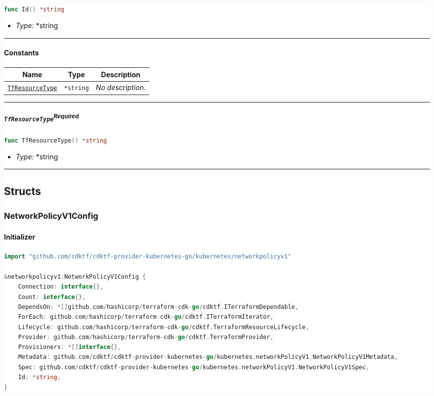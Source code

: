 ```go
func Id() *string
```

- *Type:* *string

---

#### Constants <a name="Constants" id="Constants"></a>

| **Name** | **Type** | **Description** |
| --- | --- | --- |
| <code><a href="#@cdktf/provider-kubernetes.networkPolicyV1.NetworkPolicyV1.property.tfResourceType">TfResourceType</a></code> | <code>*string</code> | *No description.* |

---

##### `TfResourceType`<sup>Required</sup> <a name="TfResourceType" id="@cdktf/provider-kubernetes.networkPolicyV1.NetworkPolicyV1.property.tfResourceType"></a>

```go
func TfResourceType() *string
```

- *Type:* *string

---

## Structs <a name="Structs" id="Structs"></a>

### NetworkPolicyV1Config <a name="NetworkPolicyV1Config" id="@cdktf/provider-kubernetes.networkPolicyV1.NetworkPolicyV1Config"></a>

#### Initializer <a name="Initializer" id="@cdktf/provider-kubernetes.networkPolicyV1.NetworkPolicyV1Config.Initializer"></a>

```go
import "github.com/cdktf/cdktf-provider-kubernetes-go/kubernetes/networkpolicyv1"

&networkpolicyv1.NetworkPolicyV1Config {
	Connection: interface{},
	Count: interface{},
	DependsOn: *[]github.com/hashicorp/terraform-cdk-go/cdktf.ITerraformDependable,
	ForEach: github.com/hashicorp/terraform-cdk-go/cdktf.ITerraformIterator,
	Lifecycle: github.com/hashicorp/terraform-cdk-go/cdktf.TerraformResourceLifecycle,
	Provider: github.com/hashicorp/terraform-cdk-go/cdktf.TerraformProvider,
	Provisioners: *[]interface{},
	Metadata: github.com/cdktf/cdktf-provider-kubernetes-go/kubernetes.networkPolicyV1.NetworkPolicyV1Metadata,
	Spec: github.com/cdktf/cdktf-provider-kubernetes-go/kubernetes.networkPolicyV1.NetworkPolicyV1Spec,
	Id: *string,
}
```

